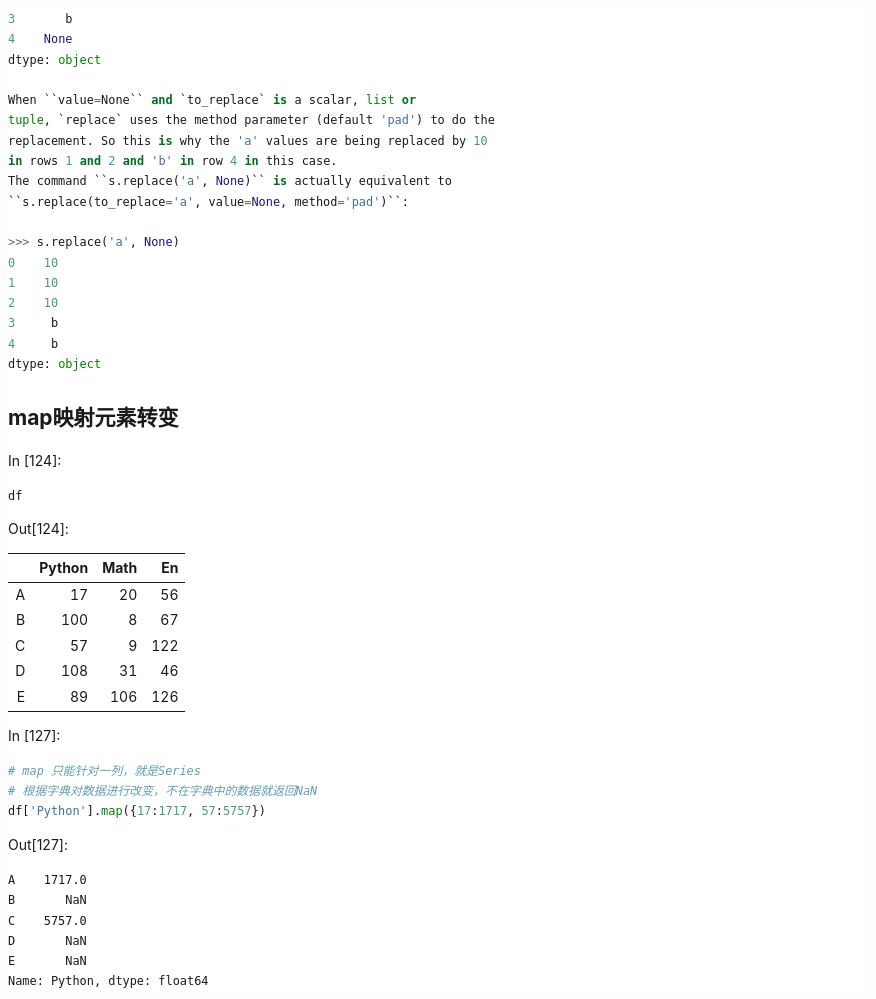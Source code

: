```python
3       b
4    None
dtype: object

When ``value=None`` and `to_replace` is a scalar, list or
tuple, `replace` uses the method parameter (default 'pad') to do the
replacement. So this is why the 'a' values are being replaced by 10
in rows 1 and 2 and 'b' in row 4 in this case.
The command ``s.replace('a', None)`` is actually equivalent to
``s.replace(to_replace='a', value=None, method='pad')``:

>>> s.replace('a', None)
0    10
1    10
2    10
3     b
4     b
dtype: object
```

## map映射元素转变

In [124]:

```python
df
```

Out[124]:

|      | Python | Math |   En |
| ---: | -----: | ---: | ---: |
|    A |     17 |   20 |   56 |
|    B |    100 |    8 |   67 |
|    C |     57 |    9 |  122 |
|    D |    108 |   31 |   46 |
|    E |     89 |  106 |  126 |

In [127]:

```python
# map 只能针对一列，就是Series
# 根据字典对数据进行改变，不在字典中的数据就返回NaN
df['Python'].map({17:1717, 57:5757})
```

Out[127]:

```
A    1717.0
B       NaN
C    5757.0
D       NaN
E       NaN
Name: Python, dtype: float64
```
